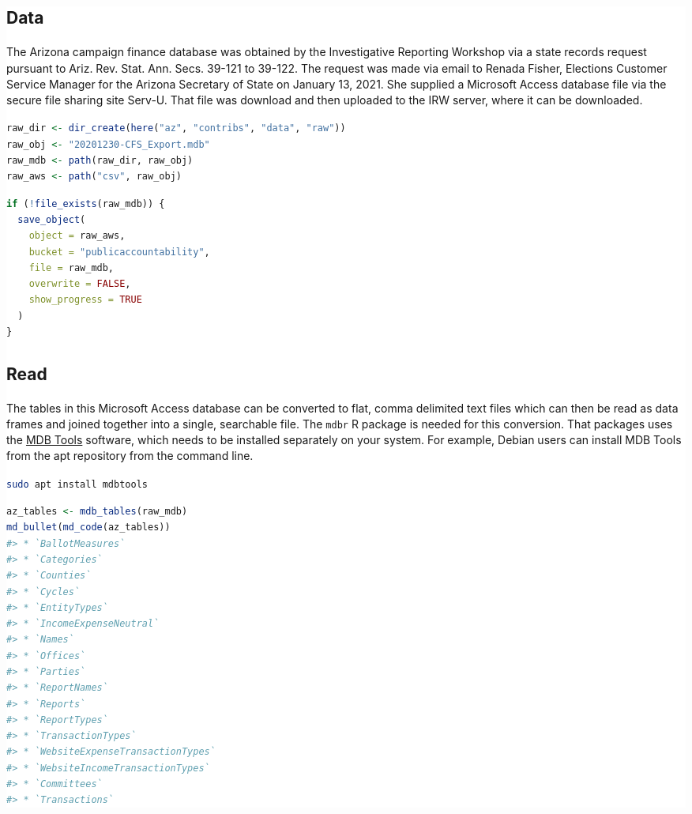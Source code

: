 ## Data

The Arizona campaign finance database was obtained by the Investigative
Reporting Workshop via a state records request pursuant to Ariz.
Rev. Stat. Ann. Secs. 39-121 to 39-122. The request was made via email
to Renada Fisher, Elections Customer Service Manager for the Arizona
Secretary of State on January 13, 2021. She supplied a Microsoft Access
database file via the secure file sharing site Serv-U. That file was
download and then uploaded to the IRW server, where it can be
downloaded.

``` r
raw_dir <- dir_create(here("az", "contribs", "data", "raw"))
raw_obj <- "20201230-CFS_Export.mdb"
raw_mdb <- path(raw_dir, raw_obj)
raw_aws <- path("csv", raw_obj)
```

``` r
if (!file_exists(raw_mdb)) {
  save_object(
    object = raw_aws,
    bucket = "publicaccountability",
    file = raw_mdb,
    overwrite = FALSE,
    show_progress = TRUE
  )
}
```

## Read

The tables in this Microsoft Access database can be converted to flat,
comma delimited text files which can then be read as data frames and
joined together into a single, searchable file. The `mdbr` R package is
needed for this conversion. That packages uses the [MDB
Tools](https://github.com/mdbtools/mdbtools) software, which needs to be
installed separately on your system. For example, Debian users can
install MDB Tools from the apt repository from the command line.

``` bash
sudo apt install mdbtools
```

``` r
az_tables <- mdb_tables(raw_mdb)
md_bullet(md_code(az_tables))
#> * `BallotMeasures`
#> * `Categories`
#> * `Counties`
#> * `Cycles`
#> * `EntityTypes`
#> * `IncomeExpenseNeutral`
#> * `Names`
#> * `Offices`
#> * `Parties`
#> * `ReportNames`
#> * `Reports`
#> * `ReportTypes`
#> * `TransactionTypes`
#> * `WebsiteExpenseTransactionTypes`
#> * `WebsiteIncomeTransactionTypes`
#> * `Committees`
#> * `Transactions`
```
